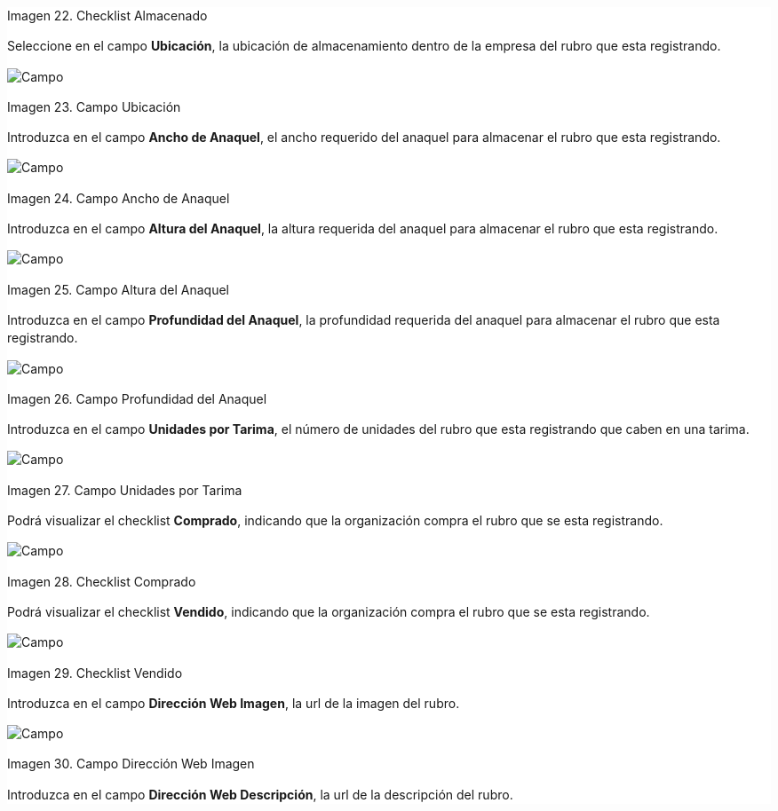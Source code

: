 Imagen 22. Checklist Almacenado

Seleccione en el campo **Ubicación**, la ubicación de almacenamiento dentro de la empresa del rubro que esta registrando.

![Campo](/assets/img/docs/assistance-management/atm-assistance-image130.png)

Imagen 23. Campo Ubicación

Introduzca en el campo **Ancho de Anaquel**, el ancho requerido del anaquel para almacenar el rubro que esta registrando.

![Campo](/assets/img/docs/assistance-management/atm-assistance-image131.png)

Imagen 24. Campo Ancho de Anaquel

Introduzca en el campo **Altura del Anaquel**, la altura requerida del anaquel para almacenar el rubro que esta registrando.

![Campo](/assets/img/docs/assistance-management/atm-assistance-image132.png)

Imagen 25. Campo Altura del Anaquel

Introduzca en el campo **Profundidad del Anaquel**, la profundidad requerida del anaquel para almacenar el rubro que esta registrando.

![Campo](/assets/img/docs/assistance-management/atm-assistance-image133.png)

Imagen 26. Campo Profundidad del Anaquel

Introduzca en el campo **Unidades por Tarima**, el número de unidades del rubro que esta registrando que caben en una tarima.

![Campo](/assets/img/docs/assistance-management/atm-assistance-image134.png)

Imagen 27. Campo Unidades por Tarima

Podrá visualizar el checklist **Comprado**, indicando que la organización compra el rubro que se esta registrando.

![Campo](/assets/img/docs/assistance-management/atm-assistance-image135.png)

Imagen 28. Checklist Comprado

Podrá visualizar el checklist **Vendido**, indicando que la organización compra el rubro que se esta registrando.

![Campo](/assets/img/docs/assistance-management/atm-assistance-image136.png)

Imagen 29. Checklist Vendido

Introduzca en el campo **Dirección Web Imagen**, la url de la imagen del rubro.

![Campo](/assets/img/docs/assistance-management/atm-assistance-image137.png)

Imagen 30. Campo Dirección Web Imagen

Introduzca en el campo **Dirección Web Descripción**, la url de la descripción del rubro.

